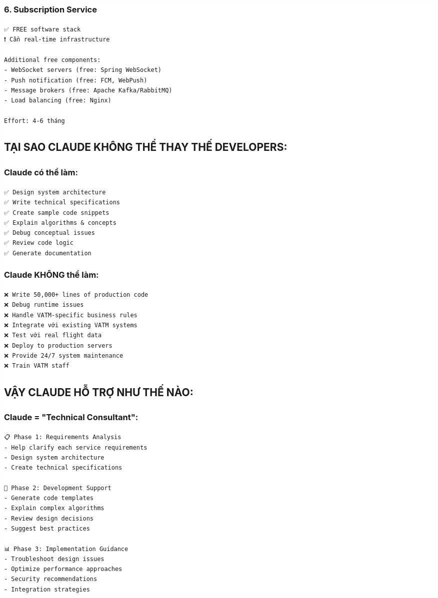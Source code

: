 ### **6. Subscription Service**
```
✅ FREE software stack
❗ Cần real-time infrastructure

Additional free components:
- WebSocket servers (free: Spring WebSocket)
- Push notification (free: FCM, WebPush)
- Message brokers (free: Apache Kafka/RabbitMQ)
- Load balancing (free: Nginx)

Effort: 4-6 tháng
```

## **TẠI SAO CLAUDE KHÔNG THỂ THAY THẾ DEVELOPERS:**

### **Claude có thể làm:**
```
✅ Design system architecture
✅ Write technical specifications  
✅ Create sample code snippets
✅ Explain algorithms & concepts
✅ Debug conceptual issues
✅ Review code logic
✅ Generate documentation
```

### **Claude KHÔNG thể làm:**
```
❌ Write 50,000+ lines of production code
❌ Debug runtime issues
❌ Handle VATM-specific business rules
❌ Integrate với existing VATM systems
❌ Test với real flight data
❌ Deploy to production servers
❌ Provide 24/7 system maintenance
❌ Train VATM staff
```

## **VẬY CLAUDE HỖ TRỢ NHƯ THẾ NÀO:**

### **Claude = "Technical Consultant":**
```
📋 Phase 1: Requirements Analysis
- Help clarify each service requirements
- Design system architecture
- Create technical specifications

🔧 Phase 2: Development Support  
- Generate code templates
- Explain complex algorithms
- Review design decisions
- Suggest best practices

📊 Phase 3: Implementation Guidance
- Troubleshoot design issues
- Optimize performance approaches
- Security recommendations
- Integration strategies
```
